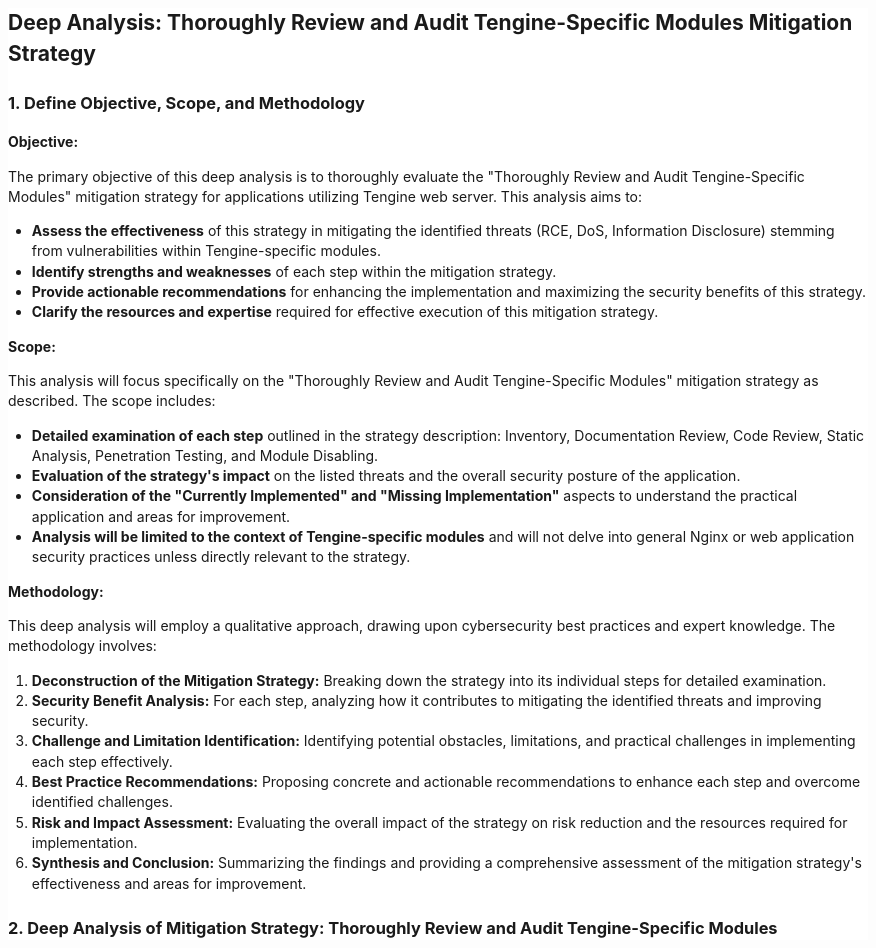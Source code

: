 ## Deep Analysis: Thoroughly Review and Audit Tengine-Specific Modules Mitigation Strategy

### 1. Define Objective, Scope, and Methodology

**Objective:**

The primary objective of this deep analysis is to thoroughly evaluate the "Thoroughly Review and Audit Tengine-Specific Modules" mitigation strategy for applications utilizing Tengine web server. This analysis aims to:

*   **Assess the effectiveness** of this strategy in mitigating the identified threats (RCE, DoS, Information Disclosure) stemming from vulnerabilities within Tengine-specific modules.
*   **Identify strengths and weaknesses** of each step within the mitigation strategy.
*   **Provide actionable recommendations** for enhancing the implementation and maximizing the security benefits of this strategy.
*   **Clarify the resources and expertise** required for effective execution of this mitigation strategy.

**Scope:**

This analysis will focus specifically on the "Thoroughly Review and Audit Tengine-Specific Modules" mitigation strategy as described. The scope includes:

*   **Detailed examination of each step** outlined in the strategy description: Inventory, Documentation Review, Code Review, Static Analysis, Penetration Testing, and Module Disabling.
*   **Evaluation of the strategy's impact** on the listed threats and the overall security posture of the application.
*   **Consideration of the "Currently Implemented" and "Missing Implementation"** aspects to understand the practical application and areas for improvement.
*   **Analysis will be limited to the context of Tengine-specific modules** and will not delve into general Nginx or web application security practices unless directly relevant to the strategy.

**Methodology:**

This deep analysis will employ a qualitative approach, drawing upon cybersecurity best practices and expert knowledge. The methodology involves:

1.  **Deconstruction of the Mitigation Strategy:** Breaking down the strategy into its individual steps for detailed examination.
2.  **Security Benefit Analysis:** For each step, analyzing how it contributes to mitigating the identified threats and improving security.
3.  **Challenge and Limitation Identification:**  Identifying potential obstacles, limitations, and practical challenges in implementing each step effectively.
4.  **Best Practice Recommendations:**  Proposing concrete and actionable recommendations to enhance each step and overcome identified challenges.
5.  **Risk and Impact Assessment:** Evaluating the overall impact of the strategy on risk reduction and the resources required for implementation.
6.  **Synthesis and Conclusion:**  Summarizing the findings and providing a comprehensive assessment of the mitigation strategy's effectiveness and areas for improvement.

### 2. Deep Analysis of Mitigation Strategy: Thoroughly Review and Audit Tengine-Specific Modules
